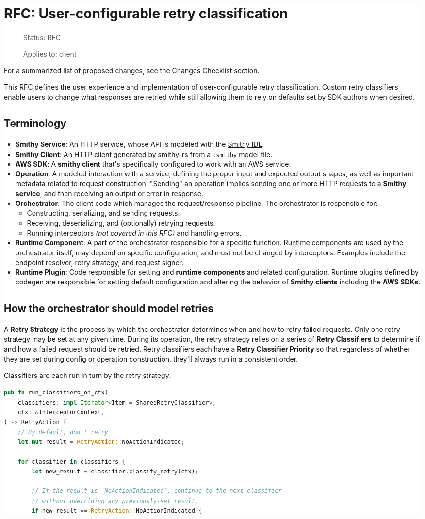 # RFC: User-configurable retry classification

> Status: RFC
>
> Applies to: client

For a summarized list of proposed changes, see the [Changes Checklist](#changes-checklist) section.

This RFC defines the user experience and implementation of user-configurable
retry classification. Custom retry classifiers enable users to change what
responses are retried while still allowing them to rely on defaults set by SDK
authors when desired.
## Terminology

- **Smithy Service**: An HTTP service, whose API is modeled with the [Smithy
  IDL](https://www.smithy.io).
- **Smithy Client**: An HTTP client generated by smithy-rs from a `.smithy`
  model file.
- **AWS SDK**: A **smithy client** that's specifically configured to work with
  an AWS service.
- **Operation**: A modeled interaction with a service, defining the proper input
  and expected output shapes, as well as important metadata related to request
  construction. "Sending" an operation implies sending one or more HTTP requests
  to a **Smithy service**, and then receiving an output or error in response.
- **Orchestrator**: The client code which manages the request/response pipeline.
  The orchestrator is responsible for:
    - Constructing, serializing, and sending requests.
    - Receiving, deserializing, and (optionally) retrying requests.
    - Running interceptors *(not covered in this RFC)* and handling errors.
- **Runtime Component**: A part of the orchestrator responsible for a specific
  function. Runtime components are used by the orchestrator itself, may depend
  on specific configuration, and must not be changed by interceptors. Examples
  include the endpoint resolver, retry strategy, and request signer.
- **Runtime Plugin**: Code responsible for setting and **runtime components**
  and related configuration. Runtime plugins defined by codegen are responsible
  for setting default configuration and altering the behavior of **Smithy
  clients** including the **AWS SDKs**.

## How the orchestrator should model retries

A **Retry Strategy** is the process by which the orchestrator determines when
and how to retry failed requests. Only one retry strategy may be set at any
given time. During its operation, the retry strategy relies on a series of
**Retry Classifiers** to determine if and how a failed request should be
retried. Retry classifiers each have a **Retry Classifier Priority** so that
regardless of whether they are set during config or operation construction,
they'll always run in a consistent order.

Classifiers are each run in turn by the retry strategy:

```rust
pub fn run_classifiers_on_ctx(
    classifiers: impl Iterator<Item = SharedRetryClassifier>,
    ctx: &InterceptorContext,
) -> RetryAction {
    // By default, don't retry
    let mut result = RetryAction::NoActionIndicated;

    for classifier in classifiers {
        let new_result = classifier.classify_retry(ctx);

        // If the result is `NoActionIndicated`, continue to the next classifier
        // without overriding any previously-set result.
        if new_result == RetryAction::NoActionIndicated {
```